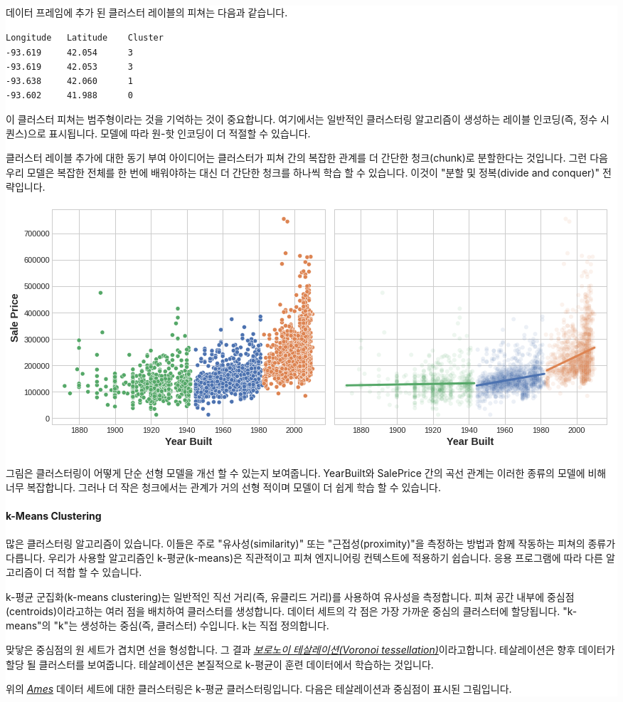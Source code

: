 데이터 프레임에 추가 된 클러스터 레이블의 피쳐는 다음과 같습니다.
```text
Longitude   Latitude    Cluster
-93.619	    42.054	    3
-93.619	    42.053	    3
-93.638	    42.060	    1
-93.602	    41.988	    0
```

이 클러스터 피쳐는 범주형이라는 것을 기억하는 것이 중요합니다. 여기에서는 일반적인 클러스터링 알고리즘이 생성하는 레이블 인코딩(즉, 정수 시퀀스)으로 표시됩니다. 모델에 따라 원-핫 인코딩이 더 적절할 수 있습니다.

클러스터 레이블 추가에 대한 동기 부여 아이디어는 클러스터가 피쳐 간의 복잡한 관계를 더 간단한 청크(chunk)로 분할한다는 것입니다. 그런 다음 우리 모델은 복잡한 전체를 한 번에 배워야하는 대신 더 간단한 청크를 하나씩 학습 할 수 있습니다. 이것이 "분할 및 정복(divide and conquer)" 전략입니다.

![사진](/assets/imgs/posts/ml/feature-engineering-010.png)

그림은 클러스터링이 어떻게 단순 선형 모델을 개선 할 수 있는지 보여줍니다. YearBuilt와 SalePrice 간의 곡선 관계는 이러한 종류의 모델에 비해 너무 복잡합니다. 그러나 더 작은 청크에서는 관계가 거의 선형 적이며 모델이 더 쉽게 학습 할 수 있습니다.

#### k-Means Clustering
많은 클러스터링 알고리즘이 있습니다. 이들은 주로 "유사성(similarity)" 또는 "근접성(proximity)"을 측정하는 방법과 함께 작동하는 피쳐의 종류가 다릅니다. 우리가 사용할 알고리즘인 k-평균(k-means)은 직관적이고 피쳐 엔지니어링 컨텍스트에 적용하기 쉽습니다. 응용 프로그램에 따라 다른 알고리즘이 더 적합 할 수 있습니다.

k-평균 군집화(k-means clustering)는 일반적인 직선 거리(즉, 유클리드 거리)를 사용하여 유사성을 측정합니다. 피쳐 공간 내부에 중심점(centroids)이라고하는 여러 점을 배치하여 클러스터를 생성합니다. 데이터 세트의 각 점은 가장 가까운 중심의 클러스터에 할당됩니다. "k-means"의 "k"는 생성하는 중심(즉, 클러스터) 수입니다. k는 직접 정의합니다.

맞닿은 중심점의 원 세트가 겹치면 선을 형성합니다. 그 결과 [*보로노이 테살레이션(Voronoi tessellation)*](https://ko.wikipedia.org/wiki/%EB%B3%B4%EB%A1%9C%EB%85%B8%EC%9D%B4_%EB%8B%A4%EC%9D%B4%EC%96%B4%EA%B7%B8%EB%9E%A8)이라고합니다. 테살레이션은 향후 데이터가 할당 될 클러스터를 보여줍니다. 테살레이션은 본질적으로 k-평균이 훈련 데이터에서 학습하는 것입니다.

위의 [*Ames*](https://www.kaggle.com/c/house-prices-advanced-regression-techniques/data) 데이터 세트에 대한 클러스터링은 k-평균 클러스터링입니다. 다음은 테살레이션과 중심점이 표시된 그림입니다.
